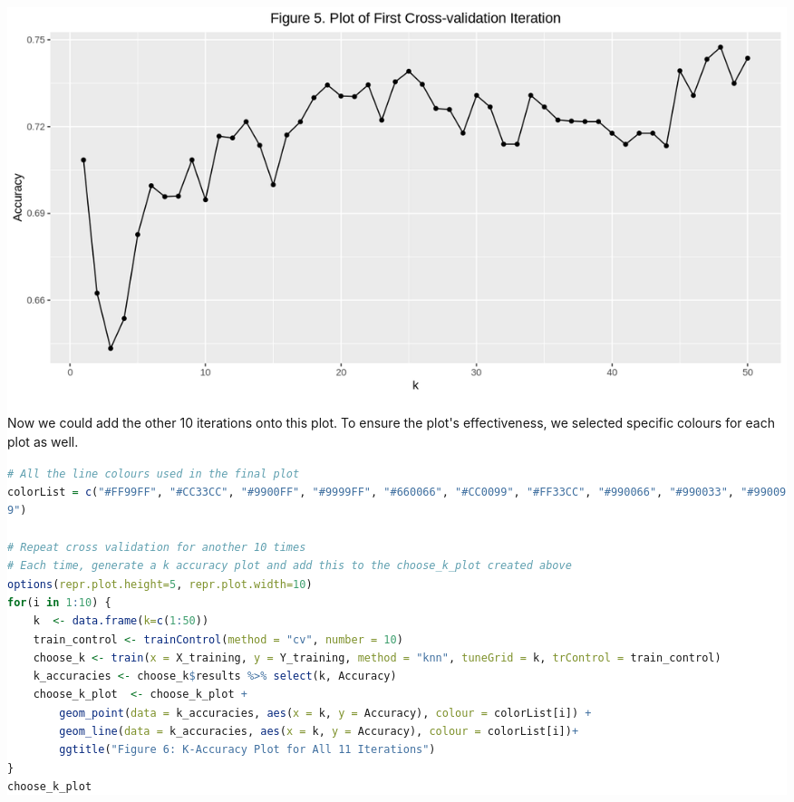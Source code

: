 
    
![png](../img/spinal-diagnosis_files/spinal-diagnosis_26_0.png)
    


Now we could add the other 10 iterations onto this plot. To ensure the plot's effectiveness, we selected specific colours for each plot as well.


```R
# All the line colours used in the final plot
colorList = c("#FF99FF", "#CC33CC", "#9900FF", "#9999FF", "#660066", "#CC0099", "#FF33CC", "#990066", "#990033", "#990099")

# Repeat cross validation for another 10 times
# Each time, generate a k accuracy plot and add this to the choose_k_plot created above
options(repr.plot.height=5, repr.plot.width=10)
for(i in 1:10) {
    k  <- data.frame(k=c(1:50))
    train_control <- trainControl(method = "cv", number = 10)
    choose_k <- train(x = X_training, y = Y_training, method = "knn", tuneGrid = k, trControl = train_control)
    k_accuracies <- choose_k$results %>% select(k, Accuracy)
    choose_k_plot  <- choose_k_plot +
        geom_point(data = k_accuracies, aes(x = k, y = Accuracy), colour = colorList[i]) +
        geom_line(data = k_accuracies, aes(x = k, y = Accuracy), colour = colorList[i])+
        ggtitle("Figure 6: K-Accuracy Plot for All 11 Iterations")
}
choose_k_plot
```

